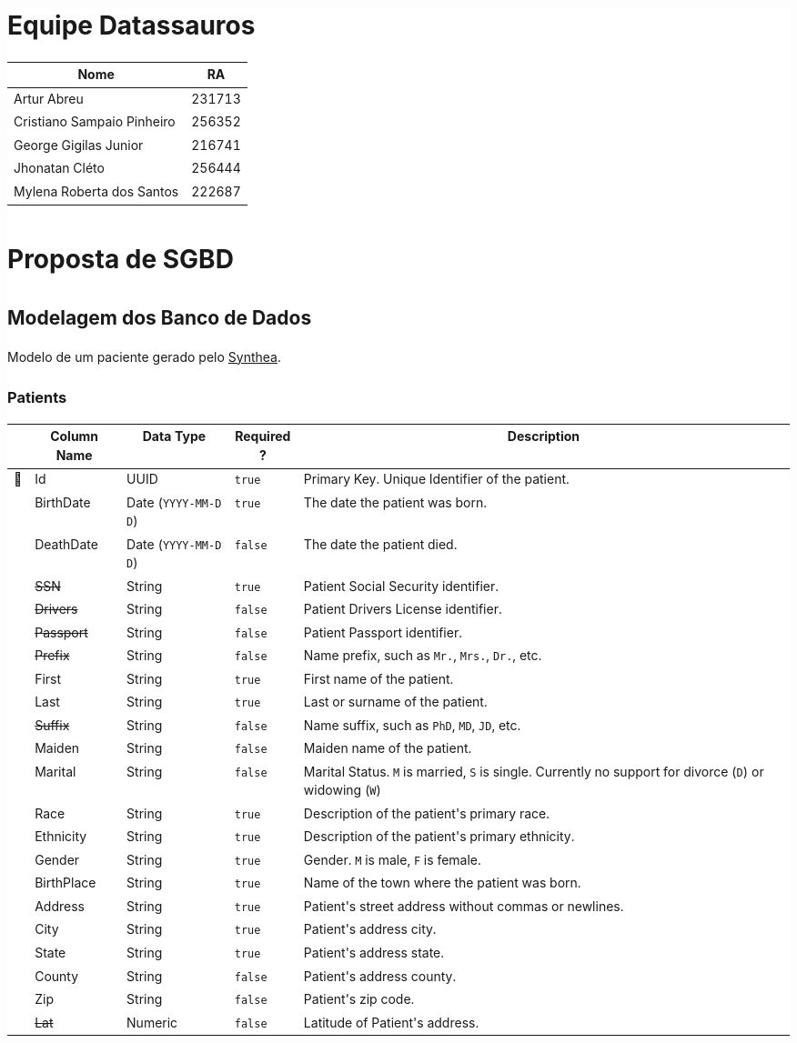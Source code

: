 # Equipe Datassauros

| Nome                       | RA     |
| -------------------------- | ------ |
| Artur Abreu                | 231713 |
| Cristiano Sampaio Pinheiro | 256352 |
| George Gigilas Junior      | 216741 |
| Jhonatan Cléto             | 256444 |
| Mylena Roberta dos Santos  | 222687 |

# Proposta de SGBD

## Modelagem dos Banco de Dados

Modelo de um paciente gerado pelo [Synthea](https://github.com/synthetichealth/synthea/wiki).

### Patients
| | Column Name | Data Type | Required? | Description |
|-|-------------|-----------|-----------|-------------|
| :key: | Id | UUID | `true` | Primary Key. Unique Identifier of the patient. |
| | BirthDate | Date (`YYYY-MM-DD`) | `true` | The date the patient was born. |
| | DeathDate | Date (`YYYY-MM-DD`) | `false` | The date the patient died. |
| | ~~SSN~~ | String | `true` | Patient Social Security identifier. |
| | ~~Drivers~~ | String | `false` | Patient Drivers License identifier. |
| | ~~Passport~~ | String | `false` | Patient Passport identifier. |
| | ~~Prefix~~ | String | `false` | Name prefix, such as `Mr.`, `Mrs.`, `Dr.`, etc. |
| | First | String | `true` | First name of the patient. |
| | Last | String | `true` | Last or surname of the patient. |
| | ~~Suffix~~ | String | `false` | Name suffix, such as `PhD`, `MD`, `JD`, etc. |
| | Maiden | String | `false` | Maiden name of the patient. |
| | Marital | String | `false` | Marital Status. `M` is married, `S` is single. Currently no support for divorce (`D`) or widowing (`W`) |
| | Race | String | `true` | Description of the patient's primary race. |
| | Ethnicity | String | `true` | Description of the patient's primary ethnicity. |
| | Gender | String | `true` | Gender. `M` is male, `F` is female. |
| | BirthPlace | String | `true` | Name of the town where the patient was born. |
| | Address | String | `true` | Patient's street address without commas or newlines. |
| | City | String | `true` | Patient's address city. |
| | State | String | `true` | Patient's address state. |
| | County | String | `false` | Patient's address county. |
| | Zip | String | `false` | Patient's zip code. |
| | ~~Lat~~ | Numeric | `false` | Latitude of Patient's address. |
